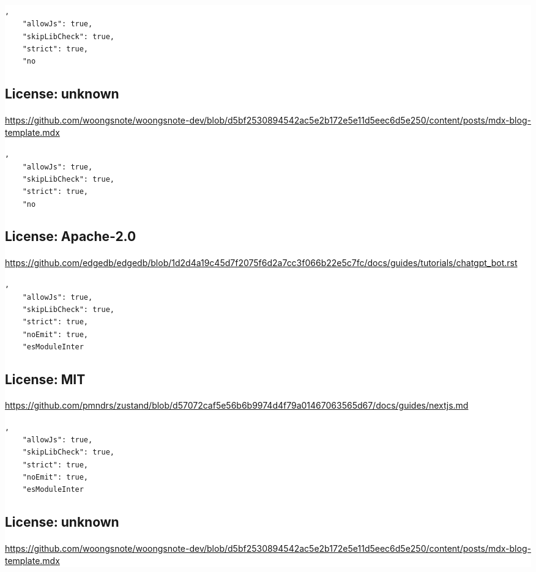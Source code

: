 ```
,
    "allowJs": true,
    "skipLibCheck": true,
    "strict": true,
    "no
```


## License: unknown
https://github.com/woongsnote/woongsnote-dev/blob/d5bf2530894542ac5e2b172e5e11d5eec6d5e250/content/posts/mdx-blog-template.mdx

```
,
    "allowJs": true,
    "skipLibCheck": true,
    "strict": true,
    "no
```


## License: Apache-2.0
https://github.com/edgedb/edgedb/blob/1d2d4a19c45d7f2075f6d2a7cc3f066b22e5c7fc/docs/guides/tutorials/chatgpt_bot.rst

```
,
    "allowJs": true,
    "skipLibCheck": true,
    "strict": true,
    "noEmit": true,
    "esModuleInter
```


## License: MIT
https://github.com/pmndrs/zustand/blob/d57072caf5e56b6b9974d4f79a01467063565d67/docs/guides/nextjs.md

```
,
    "allowJs": true,
    "skipLibCheck": true,
    "strict": true,
    "noEmit": true,
    "esModuleInter
```


## License: unknown
https://github.com/woongsnote/woongsnote-dev/blob/d5bf2530894542ac5e2b172e5e11d5eec6d5e250/content/posts/mdx-blog-template.mdx
